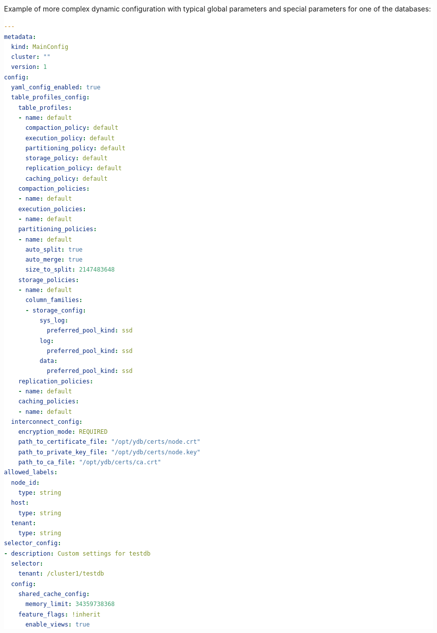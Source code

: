 Example of more complex dynamic configuration with typical global parameters and special parameters for one of the databases:

```yaml
---
metadata:
  kind: MainConfig
  cluster: ""
  version: 1
config:
  yaml_config_enabled: true
  table_profiles_config:
    table_profiles:
    - name: default
      compaction_policy: default
      execution_policy: default
      partitioning_policy: default
      storage_policy: default
      replication_policy: default
      caching_policy: default
    compaction_policies:
    - name: default
    execution_policies:
    - name: default
    partitioning_policies:
    - name: default
      auto_split: true
      auto_merge: true
      size_to_split: 2147483648
    storage_policies:
    - name: default
      column_families:
      - storage_config:
          sys_log:
            preferred_pool_kind: ssd
          log:
            preferred_pool_kind: ssd
          data:
            preferred_pool_kind: ssd
    replication_policies:
    - name: default
    caching_policies:
    - name: default
  interconnect_config:
    encryption_mode: REQUIRED
    path_to_certificate_file: "/opt/ydb/certs/node.crt"
    path_to_private_key_file: "/opt/ydb/certs/node.key"
    path_to_ca_file: "/opt/ydb/certs/ca.crt"
allowed_labels:
  node_id:
    type: string
  host:
    type: string
  tenant:
    type: string
selector_config:
- description: Custom settings for testdb
  selector:
    tenant: /cluster1/testdb
  config:
    shared_cache_config:
      memory_limit: 34359738368
    feature_flags: !inherit
      enable_views: true
```